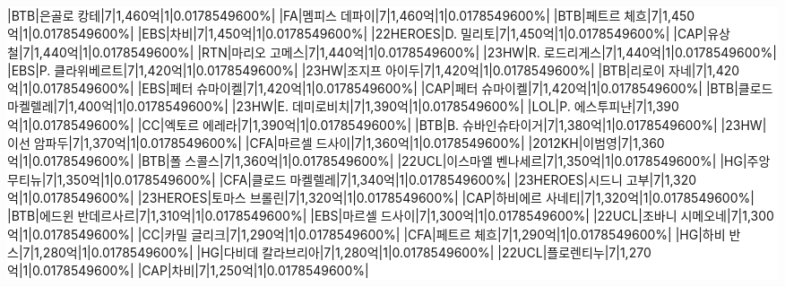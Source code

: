 |BTB|은골로 캉테|7|1,460억|1|0.0178549600%|
|FA|멤피스 데파이|7|1,460억|1|0.0178549600%|
|BTB|페트르 체흐|7|1,450억|1|0.0178549600%|
|EBS|차비|7|1,450억|1|0.0178549600%|
|22HEROES|D. 밀리토|7|1,450억|1|0.0178549600%|
|CAP|유상철|7|1,440억|1|0.0178549600%|
|RTN|마리오 고메스|7|1,440억|1|0.0178549600%|
|23HW|R. 로드리게스|7|1,440억|1|0.0178549600%|
|EBS|P. 클라위베르트|7|1,420억|1|0.0178549600%|
|23HW|조지프 아이두|7|1,420억|1|0.0178549600%|
|BTB|리로이 자네|7|1,420억|1|0.0178549600%|
|EBS|페터 슈마이켈|7|1,420억|1|0.0178549600%|
|CAP|페터 슈마이켈|7|1,420억|1|0.0178549600%|
|BTB|클로드 마켈렐레|7|1,400억|1|0.0178549600%|
|23HW|E. 데미로비치|7|1,390억|1|0.0178549600%|
|LOL|P. 에스투피냔|7|1,390억|1|0.0178549600%|
|CC|엑토르 에레라|7|1,390억|1|0.0178549600%|
|BTB|B. 슈바인슈타이거|7|1,380억|1|0.0178549600%|
|23HW|이선 암파두|7|1,370억|1|0.0178549600%|
|CFA|마르셀 드사이|7|1,360억|1|0.0178549600%|
|2012KH|이범영|7|1,360억|1|0.0178549600%|
|BTB|폴 스콜스|7|1,360억|1|0.0178549600%|
|22UCL|이스마엘 벤나세르|7|1,350억|1|0.0178549600%|
|HG|주앙 무티뉴|7|1,350억|1|0.0178549600%|
|CFA|클로드 마켈렐레|7|1,340억|1|0.0178549600%|
|23HEROES|시드니 고부|7|1,320억|1|0.0178549600%|
|23HEROES|토마스 브롤린|7|1,320억|1|0.0178549600%|
|CAP|하비에르 사네티|7|1,320억|1|0.0178549600%|
|BTB|에드윈 반데르사르|7|1,310억|1|0.0178549600%|
|EBS|마르셀 드사이|7|1,300억|1|0.0178549600%|
|22UCL|조바니 시메오네|7|1,300억|1|0.0178549600%|
|CC|카밀 글리크|7|1,290억|1|0.0178549600%|
|CFA|페트르 체흐|7|1,290억|1|0.0178549600%|
|HG|하비 반스|7|1,280억|1|0.0178549600%|
|HG|다비데 칼라브리아|7|1,280억|1|0.0178549600%|
|22UCL|플로렌티누|7|1,270억|1|0.0178549600%|
|CAP|차비|7|1,250억|1|0.0178549600%|
